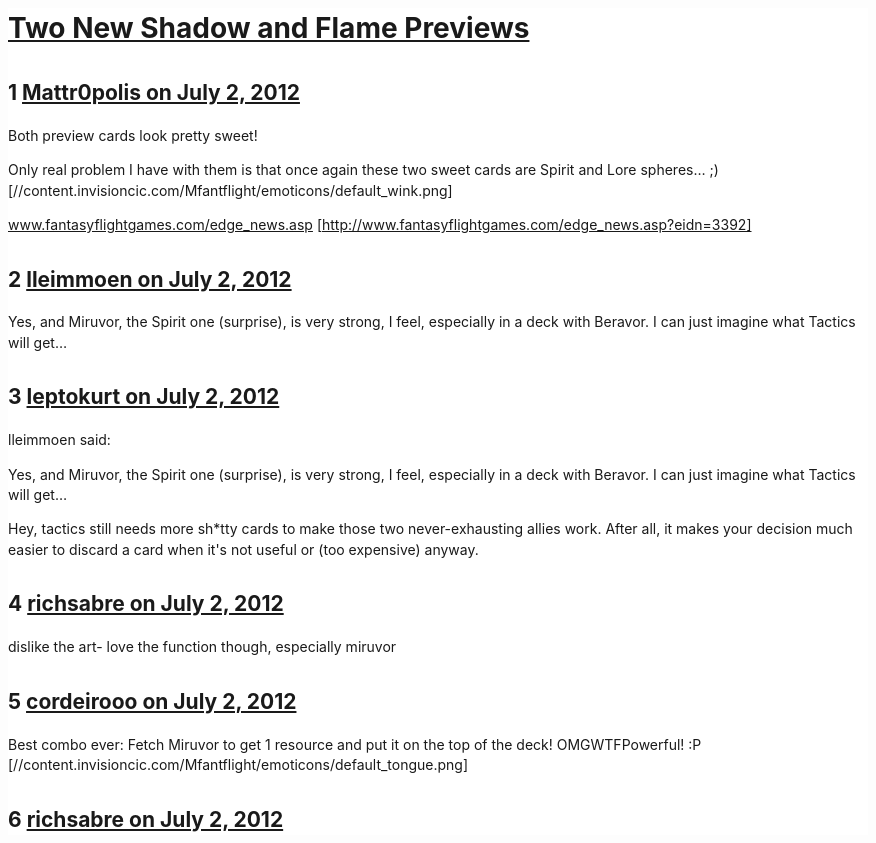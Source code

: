 # [Two New Shadow and Flame Previews](https://community.fantasyflightgames.com/topic/66910-two-new-shadow-and-flame-previews/)

## 1 [Mattr0polis on July 2, 2012](https://community.fantasyflightgames.com/topic/66910-two-new-shadow-and-flame-previews/?do=findComment&comment=652861)

Both preview cards look pretty sweet!

Only real problem I have with them is that once again these two sweet cards are Spirit and Lore spheres… ;) [//content.invisioncic.com/Mfantflight/emoticons/default_wink.png]

www.fantasyflightgames.com/edge_news.asp [http://www.fantasyflightgames.com/edge_news.asp?eidn=3392]

## 2 [lleimmoen on July 2, 2012](https://community.fantasyflightgames.com/topic/66910-two-new-shadow-and-flame-previews/?do=findComment&comment=652868)

Yes, and Miruvor, the Spirit one (surprise), is very strong, I feel, especially in a deck with Beravor. I can just imagine what Tactics will get…

## 3 [leptokurt on July 2, 2012](https://community.fantasyflightgames.com/topic/66910-two-new-shadow-and-flame-previews/?do=findComment&comment=652873)

lleimmoen said:

Yes, and Miruvor, the Spirit one (surprise), is very strong, I feel, especially in a deck with Beravor. I can just imagine what Tactics will get…



Hey, tactics still needs more sh*tty cards to make those two never-exhausting allies work. After all, it makes your decision much easier to discard a card when it's not useful or (too expensive) anyway.

## 4 [richsabre on July 2, 2012](https://community.fantasyflightgames.com/topic/66910-two-new-shadow-and-flame-previews/?do=findComment&comment=652886)

dislike the art- love the function though, especially miruvor

## 5 [cordeirooo on July 2, 2012](https://community.fantasyflightgames.com/topic/66910-two-new-shadow-and-flame-previews/?do=findComment&comment=652887)

Best combo ever: Fetch Miruvor to get 1 resource and put it on the top of the deck!
OMGWTFPowerful! :P [//content.invisioncic.com/Mfantflight/emoticons/default_tongue.png]

## 6 [richsabre on July 2, 2012](https://community.fantasyflightgames.com/topic/66910-two-new-shadow-and-flame-previews/?do=findComment&comment=652889)
